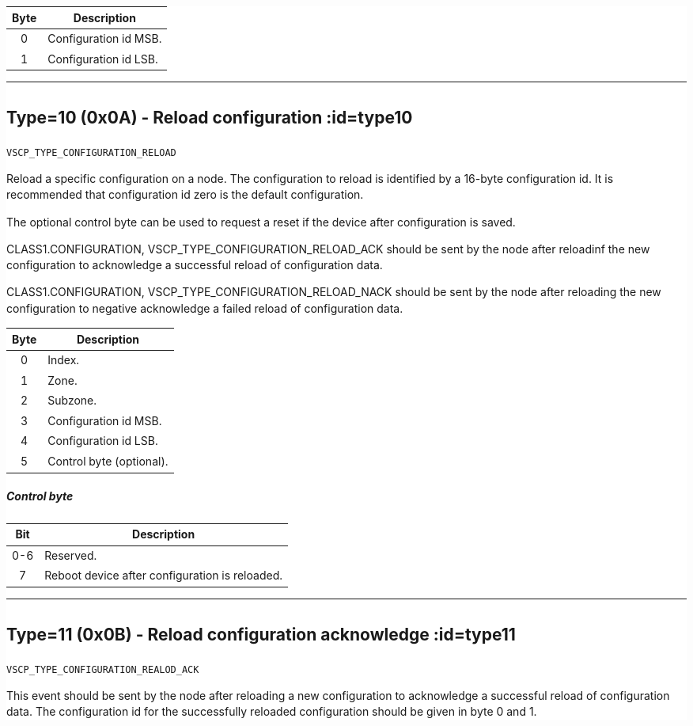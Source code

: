  | Byte | Description | 
 | :----: | ----------- | 
 | 0    | Configuration id MSB. | 
 | 1    | Configuration id LSB. |

----

## Type=10 (0x0A) - Reload configuration :id=type10
```
VSCP_TYPE_CONFIGURATION_RELOAD
```
Reload a specific configuration on a node.  The configuration to reload is identified by a 16-byte configuration id. It is recommended that configuration id zero is the default configuration.

The optional control byte can be used to request a reset if the device after configuration is saved.

CLASS1.CONFIGURATION, VSCP_TYPE_CONFIGURATION_RELOAD_ACK should be sent by the node after reloadinf the new configuration to acknowledge a successful reload of configuration data.

CLASS1.CONFIGURATION, VSCP_TYPE_CONFIGURATION_RELOAD_NACK should be sent by the node after reloading the new configuration to negative acknowledge a failed reload of configuration data.

 | Byte | Description | 
 | :----: | ----------- | 
 | 0    | Index.                | 
 | 1    | Zone.                 | 
 | 2    | Subzone.              | 
 | 3    | Configuration id MSB. | 
 | 4    | Configuration id LSB. |
 | 5    | Control byte (optional). |

##### Control byte

| Bit | Description | 
| :----: | ----------- | 
| 0-6    | Reserved.   | 
| 7    | Reboot device after configuration is reloaded.   | 

----

## Type=11 (0x0B) - Reload configuration acknowledge :id=type11
```
VSCP_TYPE_CONFIGURATION_REALOD_ACK
```
This event should be sent by the node after reloading a new configuration to acknowledge a successful reload of configuration data. The configuration id for the successfully reloaded configuration should be given in byte 0 and 1.
